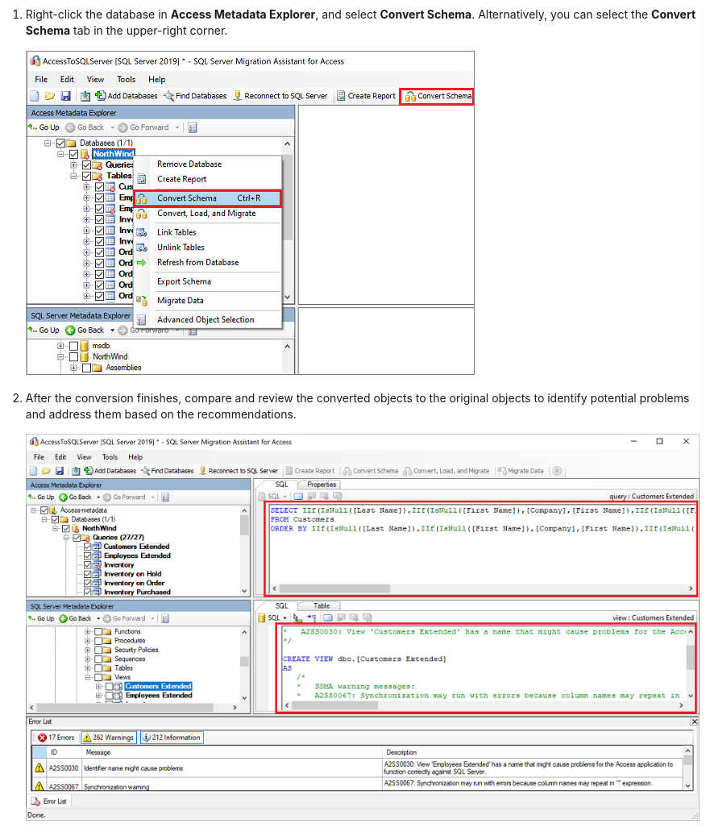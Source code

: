 
1. Right-click the database in **Access Metadata Explorer**, and select **Convert Schema**. Alternatively, you can select the **Convert Schema** tab in the upper-right corner.

   ![Screenshot that shows Convert Schema.](./media/access-to-sql-server/convert-schema.png)

1. After the conversion finishes, compare and review the converted objects to the original objects to identify potential problems and address them based on the recommendations.

   ![Screenshot that shows comparing converted queries.](./media/access-to-sql-server/query-comparison.png)
